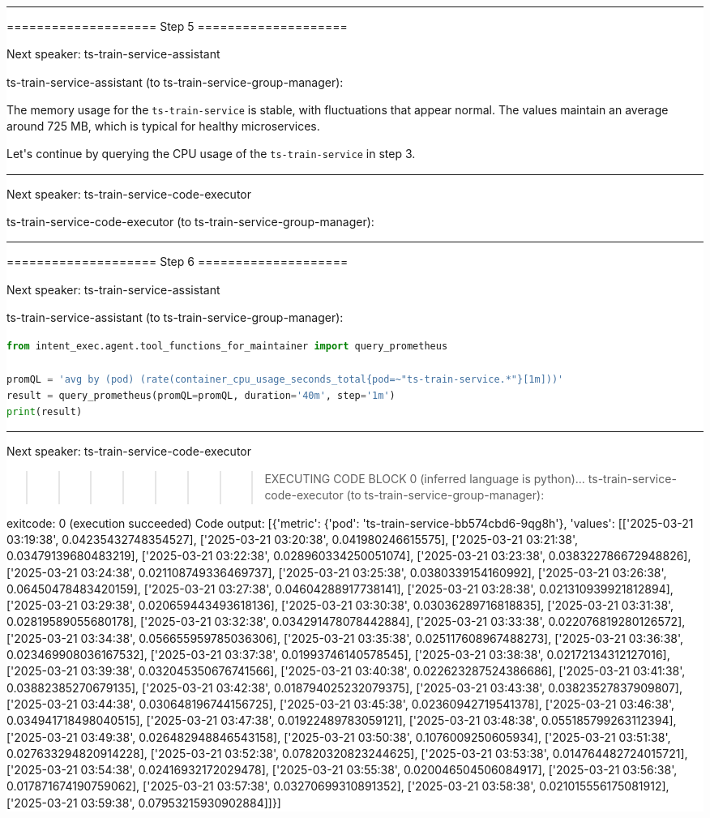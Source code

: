 
--------------------------------------------------------------------------------
==================== Step 5 ====================

Next speaker: ts-train-service-assistant

ts-train-service-assistant (to ts-train-service-group-manager):

The memory usage for the `ts-train-service` is stable, with fluctuations that appear normal. The values maintain an average around 725 MB, which is typical for healthy microservices.

Let's continue by querying the CPU usage of the `ts-train-service` in step 3.

--------------------------------------------------------------------------------

Next speaker: ts-train-service-code-executor

ts-train-service-code-executor (to ts-train-service-group-manager):



--------------------------------------------------------------------------------
==================== Step 6 ====================

Next speaker: ts-train-service-assistant

ts-train-service-assistant (to ts-train-service-group-manager):

```python
from intent_exec.agent.tool_functions_for_maintainer import query_prometheus

promQL = 'avg by (pod) (rate(container_cpu_usage_seconds_total{pod=~"ts-train-service.*"}[1m]))'
result = query_prometheus(promQL=promQL, duration='40m', step='1m')
print(result)
```

--------------------------------------------------------------------------------

Next speaker: ts-train-service-code-executor


>>>>>>>> EXECUTING CODE BLOCK 0 (inferred language is python)...
ts-train-service-code-executor (to ts-train-service-group-manager):

exitcode: 0 (execution succeeded)
Code output: 
[{'metric': {'pod': 'ts-train-service-bb574cbd6-9qg8h'}, 'values': [['2025-03-21 03:19:38', 0.04235432748354527], ['2025-03-21 03:20:38', 0.041980246615575], ['2025-03-21 03:21:38', 0.03479139680483219], ['2025-03-21 03:22:38', 0.028960334250051074], ['2025-03-21 03:23:38', 0.038322786672948826], ['2025-03-21 03:24:38', 0.021108749336469737], ['2025-03-21 03:25:38', 0.0380339154160992], ['2025-03-21 03:26:38', 0.06450478483420159], ['2025-03-21 03:27:38', 0.04604288917738141], ['2025-03-21 03:28:38', 0.021310939921812894], ['2025-03-21 03:29:38', 0.020659443493618136], ['2025-03-21 03:30:38', 0.03036289716818835], ['2025-03-21 03:31:38', 0.02819589055680178], ['2025-03-21 03:32:38', 0.034291478078442884], ['2025-03-21 03:33:38', 0.022076819280126572], ['2025-03-21 03:34:38', 0.056655959785036306], ['2025-03-21 03:35:38', 0.025117608967488273], ['2025-03-21 03:36:38', 0.023469908036167532], ['2025-03-21 03:37:38', 0.01993746140578545], ['2025-03-21 03:38:38', 0.02172134312127016], ['2025-03-21 03:39:38', 0.032045350676741566], ['2025-03-21 03:40:38', 0.022623287524386686], ['2025-03-21 03:41:38', 0.03882385270679135], ['2025-03-21 03:42:38', 0.018794025232079375], ['2025-03-21 03:43:38', 0.03823527837909807], ['2025-03-21 03:44:38', 0.030648196744156725], ['2025-03-21 03:45:38', 0.02360942719541378], ['2025-03-21 03:46:38', 0.034941718498040515], ['2025-03-21 03:47:38', 0.01922489783059121], ['2025-03-21 03:48:38', 0.055185799263112394], ['2025-03-21 03:49:38', 0.026482948846543158], ['2025-03-21 03:50:38', 0.1076009250605934], ['2025-03-21 03:51:38', 0.027633294820914228], ['2025-03-21 03:52:38', 0.07820320823244625], ['2025-03-21 03:53:38', 0.014764482724015721], ['2025-03-21 03:54:38', 0.02416932172029478], ['2025-03-21 03:55:38', 0.020046504506084917], ['2025-03-21 03:56:38', 0.017871674190759062], ['2025-03-21 03:57:38', 0.03270699310891352], ['2025-03-21 03:58:38', 0.021015556175081912], ['2025-03-21 03:59:38', 0.07953215930902884]]}]
